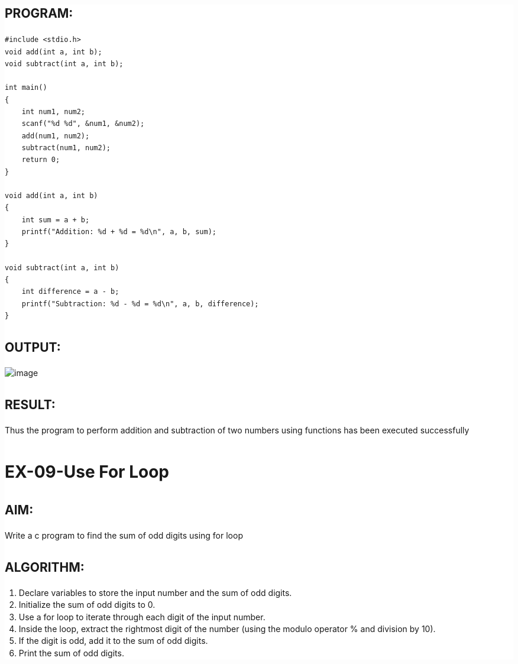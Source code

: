 ## PROGRAM:
```
#include <stdio.h>
void add(int a, int b);
void subtract(int a, int b);

int main() 
{
    int num1, num2;
    scanf("%d %d", &num1, &num2);
    add(num1, num2);
    subtract(num1, num2);
    return 0;
}

void add(int a, int b) 
{
    int sum = a + b;
    printf("Addition: %d + %d = %d\n", a, b, sum);
}

void subtract(int a, int b) 
{
    int difference = a - b;
    printf("Subtraction: %d - %d = %d\n", a, b, difference);
}
```

## OUTPUT:
![image](https://github.com/user-attachments/assets/4d0eed68-344d-4df5-8967-6feadf847a7a)

## RESULT:
Thus the program to perform addition and subtraction of two numbers using functions has been executed successfully
 
 


# EX-09-Use For Loop

## AIM:

Write a c program to find the sum of odd digits using for loop

## ALGORITHM:

1.	Declare variables to store the input number and the sum of odd digits.
2.	Initialize the sum of odd digits to 0.
3.	Use a for loop to iterate through each digit of the input number.
4.	Inside the loop, extract the rightmost digit of the number (using the modulo operator % and division by 10).
5.	If the digit is odd, add it to the sum of odd digits.
6.	Print the sum of odd digits.
